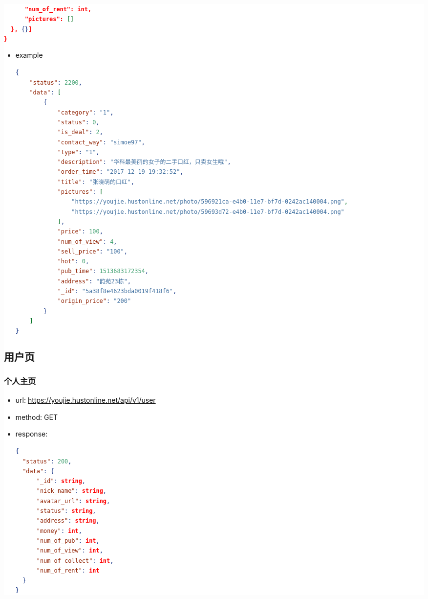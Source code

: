   ```json
      	"num_of_rent": int,
      	"pictures": []
  	}, {}]
  }
  ```

* example

  ```json
  {
      "status": 2200,
      "data": [
          {
              "category": "1",
              "status": 0,
              "is_deal": 2,
              "contact_way": "simoe97",
              "type": "1",
              "description": "华科最美丽的女子的二手口红，只卖女生哦",
              "order_time": "2017-12-19 19:32:52",
              "title": "张晓萌的口红",
              "pictures": [
                  "https://youjie.hustonline.net/photo/596921ca-e4b0-11e7-bf7d-0242ac140004.png",
                  "https://youjie.hustonline.net/photo/59693d72-e4b0-11e7-bf7d-0242ac140004.png"
              ],
              "price": 100,
              "num_of_view": 4,
              "sell_price": "100",
              "hot": 0,
              "pub_time": 1513683172354,
              "address": "韵苑23栋",
              "_id": "5a38f8e4623bda0019f418f6",
              "origin_price": "200"
          }
      ]
  }
  ```




## 用户页

### 个人主页

* url: https://youjie.hustonline.net/api/v1/user

* method: GET

* response: 

  ```json
  {
    "status": 200,
    "data": {
        "_id": string,
        "nick_name": string,
        "avatar_url": string,
        "status": string,
        "address": string,
        "money": int,
        "num_of_pub": int,
        "num_of_view": int,
        "num_of_collect": int,
        "num_of_rent": int
    }
  }
  ```